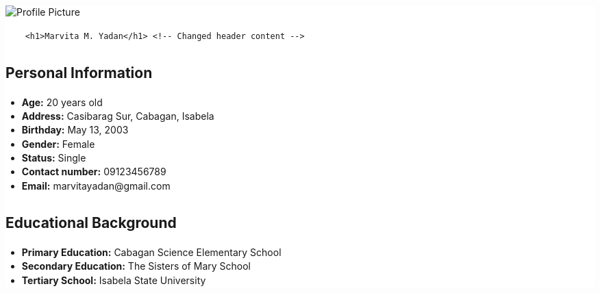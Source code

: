 </head>
<body>
<section class="profile">
        <img src="https://www.facebook.com/100088458139607/posts/373914748900460/?substory_index=899117531894790&app=fbl" alt="Profile Picture" width="150"> <!-- Fixed width attribute -->
    
        <h1>Marvita M. Yadan</h1> <!-- Changed header content -->
</section>
    <section>
        <h2>Personal Information</h2> <!-- Underlined "Personal Information" -->
        <ul>
            <li><strong>Age:</strong> 20 years old</li>
            <li><strong>Address:</strong> Casibarag Sur, Cabagan, Isabela</li>
            <li><strong>Birthday:</strong> May 13, 2003</li>
            <li><strong>Gender:</strong> Female</li>
            <li><strong>Status:</strong> Single</li>
            <li><strong>Contact number:</strong> 09123456789</li>
            <li><strong>Email:</strong> marvitayadan@gmail.com</li>
        </ul>
    </section>
    <section>
        <h2>Educational Background</h2> <!-- Underlined "Educational Background" -->
        <ul>
            <li><strong>Primary Education:</strong> Cabagan Science Elementary School</li>
            <li><strong>Secondary Education:</strong> The Sisters of Mary School</li>
            <li><strong>Tertiary School:</strong> Isabela State University</li>
        </ul>
    </section>
   
</body>
</html>
